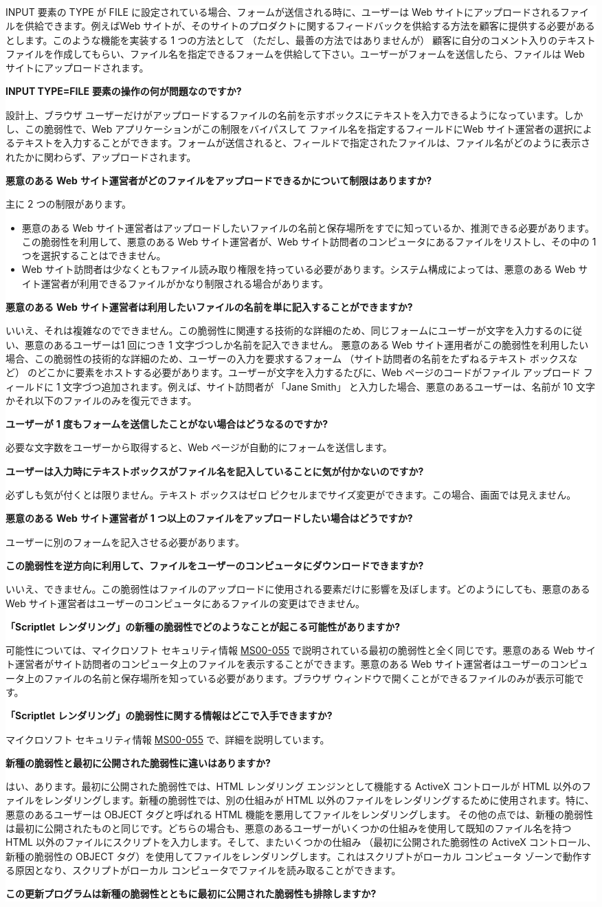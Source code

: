 INPUT 要素の TYPE が FILE に設定されている場合、フォームが送信される時に、ユーザーは Web サイトにアップロードされるファイルを供給できます。例えばWeb サイトが、そのサイトのプロダクトに関するフィードバックを供給する方法を顧客に提供する必要があるとします。このような機能を実装する 1 つの方法として （ただし、最善の方法ではありませんが） 顧客に自分のコメント入りのテキスト ファイルを作成してもらい、ファイル名を指定できるフォームを供給して下さい。ユーザーがフォームを送信したら、ファイルは Web サイトにアップロードされます。

**INPUT TYPE=FILE** **要素の操作の何が問題なのですか?**

設計上、ブラウザ ユーザーだけがアップロードするファイルの名前を示すボックスにテキストを入力できるようになっています。しかし、この脆弱性で、Web アプリケーションがこの制限をバイパスして ファイル名を指定するフィールドにWeb サイト運営者の選択によるテキストを入力することができます。フォームが送信されると、フィールドで指定されたファイルは、ファイル名がどのように表示されたかに関わらず、アップロードされます。

**悪意のある** **Web** **サイト運営者がどのファイルをアップロードできるかについて制限はありますか?**

主に 2 つの制限があります。

-   悪意のある Web サイト運営者はアップロードしたいファイルの名前と保存場所をすでに知っているか、推測できる必要があります。この脆弱性を利用して、悪意のある Web サイト運営者が、Web サイト訪問者のコンピュータにあるファイルをリストし、その中の 1 つを選択することはできません。
-   Web サイト訪問者は少なくともファイル読み取り権限を持っている必要があります。システム構成によっては、悪意のある Web サイト運営者が利用できるファイルがかなり制限される場合があります。

**悪意のある** **Web** **サイト運営者は利用したいファイルの名前を単に記入することができますか?**

いいえ、それは複雑なのでできません。この脆弱性に関連する技術的な詳細のため、同じフォームにユーザーが文字を入力するのに従い、悪意のあるユーザーは1 回につき 1 文字づつしか名前を記入できません。
悪意のある Web サイト運用者がこの脆弱性を利用したい場合、この脆弱性の技術的な詳細のため、ユーザーの入力を要求するフォーム （サイト訪問者の名前をたずねるテキスト ボックスなど） のどこかに要素をホストする必要があります。ユーザーが文字を入力するたびに、Web ページのコードがファイル アップロード フィールドに 1 文字づつ追加されます。例えば、サイト訪問者が 「Jane Smith」 と入力した場合、悪意のあるユーザーは、名前が 10 文字かそれ以下のファイルのみを復元できます。

**ユーザーが** **1** **度もフォームを送信したことがない場合はどうなるのですか?**

必要な文字数をユーザーから取得すると、Web ページが自動的にフォームを送信します。

**ユーザーは入力時にテキストボックスがファイル名を記入していることに気が付かないのですか?**

必ずしも気が付くとは限りません。テキスト ボックスはゼロ ピクセルまでサイズ変更ができます。この場合、画面では見えません。

**悪意のある** **Web** **サイト運営者が** **1** **つ以上のファイルをアップロードしたい場合はどうですか?**

ユーザーに別のフォームを記入させる必要があります。

**この脆弱性を逆方向に利用して、ファイルをユーザーのコンピュータにダウンロードできますか?**

いいえ、できません。この脆弱性はファイルのアップロードに使用される要素だけに影響を及ぼします。どのようにしても、悪意のある Web サイト運営者はユーザーのコンピュータにあるファイルの変更はできません。

**「Scriptlet** **レンダリング」の新種の脆弱性でどのようなことが起こる可能性がありますか?**

可能性については、マイクロソフト セキュリティ情報 [MS00-055](http://technet.microsoft.com/security/bulletin/ms00-055) で説明されている最初の脆弱性と全く同じです。悪意のある Web サイト運営者がサイト訪問者のコンピュータ上のファイルを表示することができます。悪意のある Web サイト運営者はユーザーのコンピュータ上のファイルの名前と保存場所を知っている必要があります。ブラウザ ウィンドウで開くことができるファイルのみが表示可能です。

**「Scriptlet** **レンダリング」の脆弱性に関する情報はどこで入手できますか?**

マイクロソフト セキュリティ情報 [MS00-055](http://technet.microsoft.com/security/bulletin/ms00-055) で、詳細を説明しています。

**新種の脆弱性と最初に公開された脆弱性に違いはありますか?**

はい、あります。最初に公開された脆弱性では、HTML レンダリング エンジンとして機能する ActiveX コントロールが HTML 以外のファイルをレンダリングします。新種の脆弱性では、別の仕組みが HTML 以外のファイルをレンダリングするために使用されます。特に、悪意のあるユーザーは OBJECT タグと呼ばれる HTML 機能を悪用してファイルをレンダリングします。
その他の点では、新種の脆弱性は最初に公開されたものと同じです。どちらの場合も、悪意のあるユーザーがいくつかの仕組みを使用して既知のファイル名を持つ HTML 以外のファイルにスクリプトを入力します。そして、またいくつかの仕組み （最初に公開された脆弱性の ActiveX コントロール、新種の脆弱性の OBJECT タグ）を使用してファイルをレンダリングします。これはスクリプトがローカル コンピュータ ゾーンで動作する原因となり、スクリプトがローカル コンピュータでファイルを読み取ることができます。

**この更新プログラムは新種の脆弱性とともに最初に公開された脆弱性も排除しますか?**
